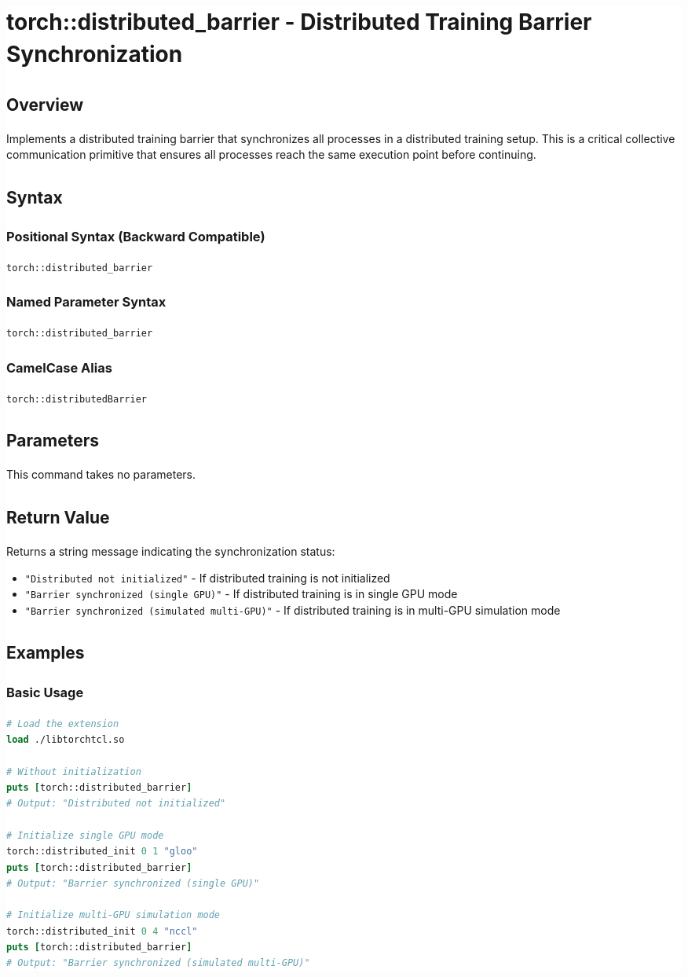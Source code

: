 # torch::distributed_barrier - Distributed Training Barrier Synchronization

## Overview
Implements a distributed training barrier that synchronizes all processes in a distributed training setup. This is a critical collective communication primitive that ensures all processes reach the same execution point before continuing.

## Syntax

### Positional Syntax (Backward Compatible)
```tcl
torch::distributed_barrier
```

### Named Parameter Syntax
```tcl
torch::distributed_barrier
```

### CamelCase Alias
```tcl
torch::distributedBarrier
```

## Parameters
This command takes no parameters.

## Return Value
Returns a string message indicating the synchronization status:
- `"Distributed not initialized"` - If distributed training is not initialized
- `"Barrier synchronized (single GPU)"` - If distributed training is in single GPU mode
- `"Barrier synchronized (simulated multi-GPU)"` - If distributed training is in multi-GPU simulation mode

## Examples

### Basic Usage
```tcl
# Load the extension
load ./libtorchtcl.so

# Without initialization
puts [torch::distributed_barrier]
# Output: "Distributed not initialized"

# Initialize single GPU mode
torch::distributed_init 0 1 "gloo"
puts [torch::distributed_barrier]
# Output: "Barrier synchronized (single GPU)"

# Initialize multi-GPU simulation mode
torch::distributed_init 0 4 "nccl"
puts [torch::distributed_barrier]
# Output: "Barrier synchronized (simulated multi-GPU)"
```

